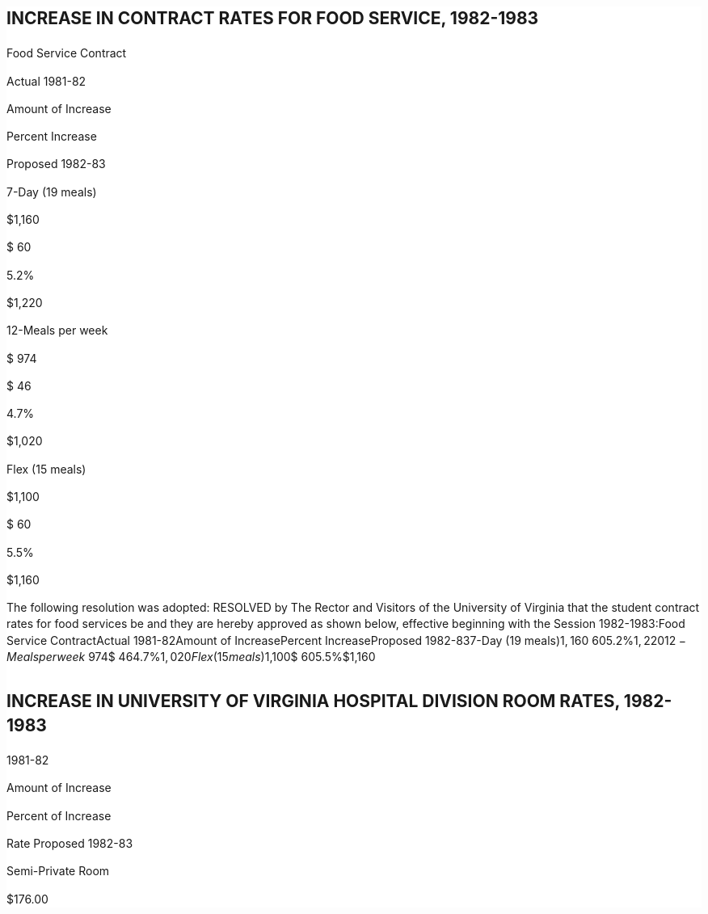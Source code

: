 INCREASE IN CONTRACT RATES FOR FOOD SERVICE, 1982-1983
------------------------------------------------------

Food Service Contract

Actual 1981-82

Amount of Increase

Percent Increase

Proposed 1982-83

7-Day (19 meals)

$1,160

$ 60

5.2%

$1,220

12-Meals per week

$ 974

$ 46

4.7%

$1,020

Flex (15 meals)

$1,100

$ 60

5.5%

$1,160

The following resolution was adopted: RESOLVED by The Rector and Visitors of the University of Virginia that the student contract rates for food services be and they are hereby approved as shown below, effective beginning with the Session 1982-1983:Food Service ContractActual 1981-82Amount of IncreasePercent IncreaseProposed 1982-837-Day (19 meals)$1,160$ 605.2%$1,22012-Meals per week$ 974$ 464.7%$1,020Flex (15 meals)$1,100$ 605.5%$1,160

INCREASE IN UNIVERSITY OF VIRGINIA HOSPITAL DIVISION ROOM RATES, 1982-1983
--------------------------------------------------------------------------

1981-82

Amount of Increase

Percent of Increase

Rate Proposed 1982-83

Semi-Private Room

$176.00
